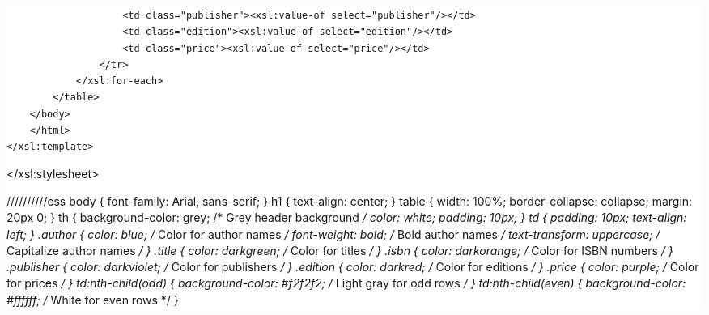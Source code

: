                         <td class="publisher"><xsl:value-of select="publisher"/></td>
                        <td class="edition"><xsl:value-of select="edition"/></td>
                        <td class="price"><xsl:value-of select="price"/></td>
                    </tr>
                </xsl:for-each>
            </table>
        </body>
        </html>
    </xsl:template>
</xsl:stylesheet>

//////////css
body {
    font-family: Arial, sans-serif;
}
h1 {
    text-align: center;
}
table {
    width: 100%;
    border-collapse: collapse;
    margin: 20px 0;
}
th {
    background-color: grey; /* Grey header background */
    color: white;
    padding: 10px;
}
td {
    padding: 10px;
    text-align: left;
}
.author {
    color: blue; /* Color for author names */
    font-weight: bold; /* Bold author names */
    text-transform: uppercase; /* Capitalize author names */
}
.title {
    color: darkgreen; /* Color for titles */
}
.isbn {
    color: darkorange; /* Color for ISBN numbers */
}
.publisher {
    color: darkviolet; /* Color for publishers */
}
.edition {
    color: darkred; /* Color for editions */
}
.price {
    color: purple; /* Color for prices */
}
td:nth-child(odd) {
    background-color: #f2f2f2; /* Light gray for odd rows */
}
td:nth-child(even) {
    background-color: #ffffff; /* White for even rows */
}

